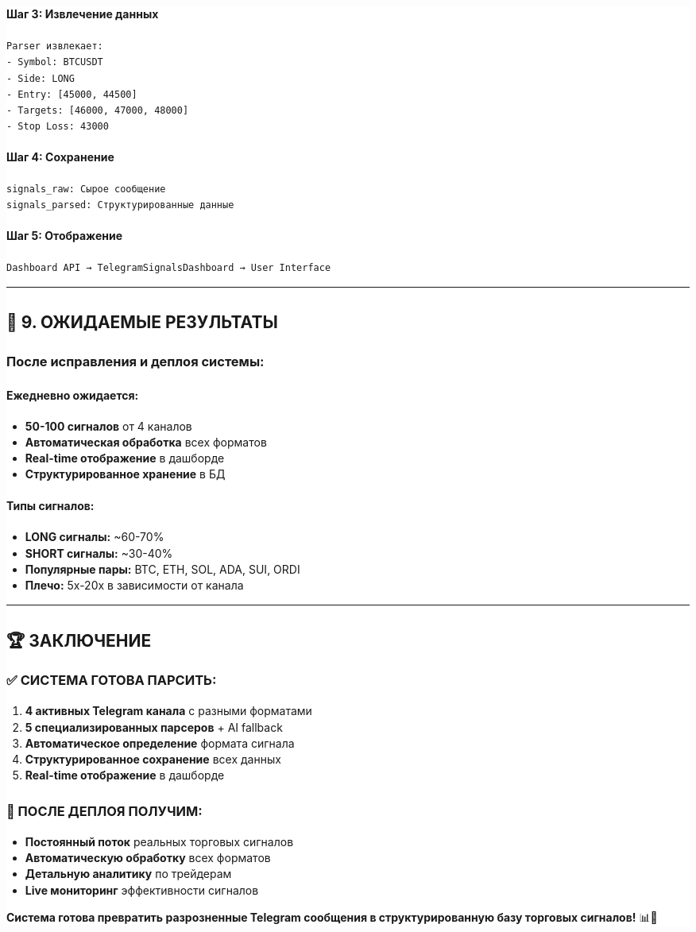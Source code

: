 #### **Шаг 3: Извлечение данных**
```
Parser извлекает:
- Symbol: BTCUSDT
- Side: LONG
- Entry: [45000, 44500]
- Targets: [46000, 47000, 48000]
- Stop Loss: 43000
```

#### **Шаг 4: Сохранение**
```
signals_raw: Сырое сообщение
signals_parsed: Структурированные данные
```

#### **Шаг 5: Отображение**
```
Dashboard API → TelegramSignalsDashboard → User Interface
```

---

## 🎯 9. ОЖИДАЕМЫЕ РЕЗУЛЬТАТЫ

### **После исправления и деплоя системы:**

#### **Ежедневно ожидается:**
- **50-100 сигналов** от 4 каналов
- **Автоматическая обработка** всех форматов
- **Real-time отображение** в дашборде
- **Структурированное хранение** в БД

#### **Типы сигналов:**
- **LONG сигналы:** ~60-70%
- **SHORT сигналы:** ~30-40%
- **Популярные пары:** BTC, ETH, SOL, ADA, SUI, ORDI
- **Плечо:** 5x-20x в зависимости от канала

---

## 🏆 ЗАКЛЮЧЕНИЕ

### **✅ СИСТЕМА ГОТОВА ПАРСИТЬ:**

1. **4 активных Telegram канала** с разными форматами
2. **5 специализированных парсеров** + AI fallback
3. **Автоматическое определение** формата сигнала
4. **Структурированное сохранение** всех данных
5. **Real-time отображение** в дашборде

### **🚀 ПОСЛЕ ДЕПЛОЯ ПОЛУЧИМ:**

- **Постоянный поток** реальных торговых сигналов
- **Автоматическую обработку** всех форматов
- **Детальную аналитику** по трейдерам
- **Live мониторинг** эффективности сигналов

**Система готова превратить разрозненные Telegram сообщения в структурированную базу торговых сигналов!** 📊🚀

